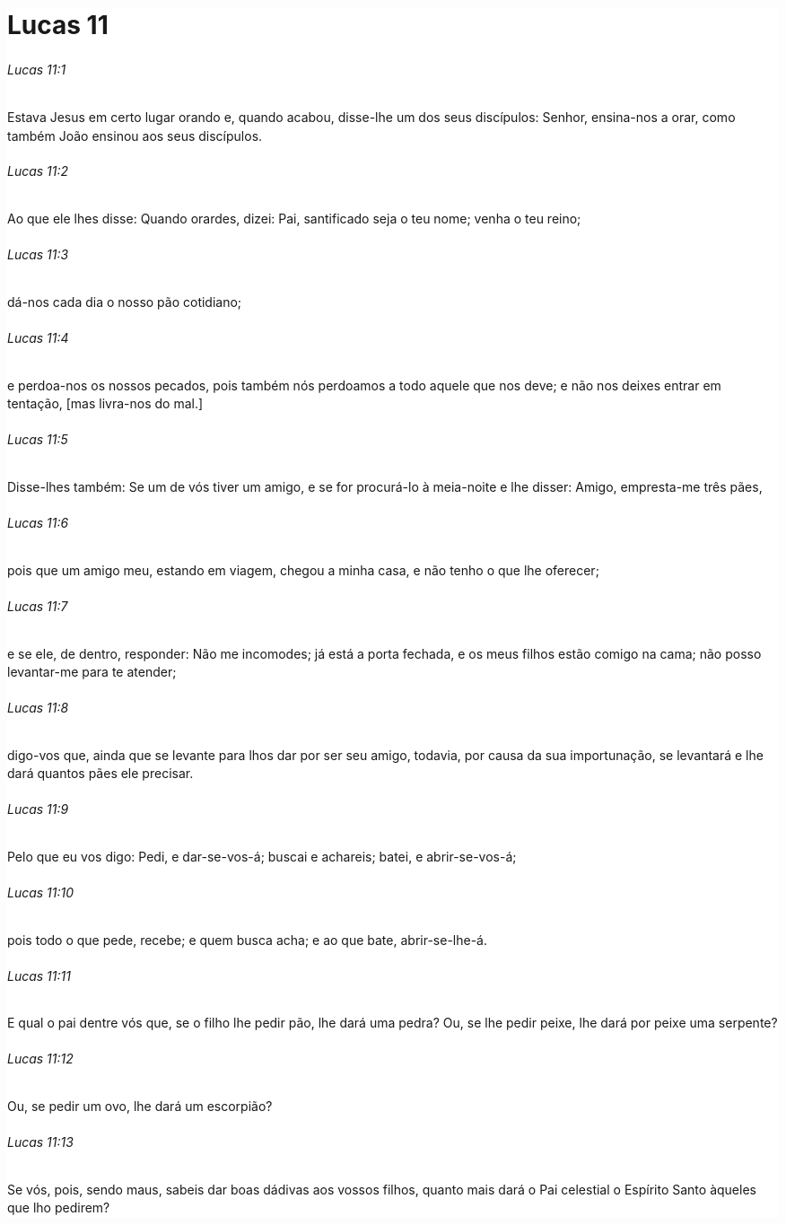 # Lucas 11

###### Lucas 11:1

Estava Jesus em certo lugar orando e, quando acabou, disse-lhe um dos seus discípulos: Senhor, ensina-nos a orar, como também João ensinou aos seus discípulos.

###### Lucas 11:2

Ao que ele lhes disse: Quando orardes, dizei: Pai, santificado seja o teu nome; venha o teu reino;

###### Lucas 11:3

dá-nos cada dia o nosso pão cotidiano;

###### Lucas 11:4

e perdoa-nos os nossos pecados, pois também nós perdoamos a todo aquele que nos deve; e não nos deixes entrar em tentação, [mas livra-nos do mal.]

###### Lucas 11:5

Disse-lhes também: Se um de vós tiver um amigo, e se for procurá-lo à meia-noite e lhe disser: Amigo, empresta-me três pães,

###### Lucas 11:6

pois que um amigo meu, estando em viagem, chegou a minha casa, e não tenho o que lhe oferecer;

###### Lucas 11:7

e se ele, de dentro, responder: Não me incomodes; já está a porta fechada, e os meus filhos estão comigo na cama; não posso levantar-me para te atender;

###### Lucas 11:8

digo-vos que, ainda que se levante para lhos dar por ser seu amigo, todavia, por causa da sua importunação, se levantará e lhe dará quantos pães ele precisar.

###### Lucas 11:9

Pelo que eu vos digo: Pedi, e dar-se-vos-á; buscai e achareis; batei, e abrir-se-vos-á;

###### Lucas 11:10

pois todo o que pede, recebe; e quem busca acha; e ao que bate, abrir-se-lhe-á.

###### Lucas 11:11

E qual o pai dentre vós que, se o filho lhe pedir pão, lhe dará uma pedra? Ou, se lhe pedir peixe, lhe dará por peixe uma serpente?

###### Lucas 11:12

Ou, se pedir um ovo, lhe dará um escorpião?

###### Lucas 11:13

Se vós, pois, sendo maus, sabeis dar boas dádivas aos vossos filhos, quanto mais dará o Pai celestial o Espírito Santo àqueles que lho pedirem?
